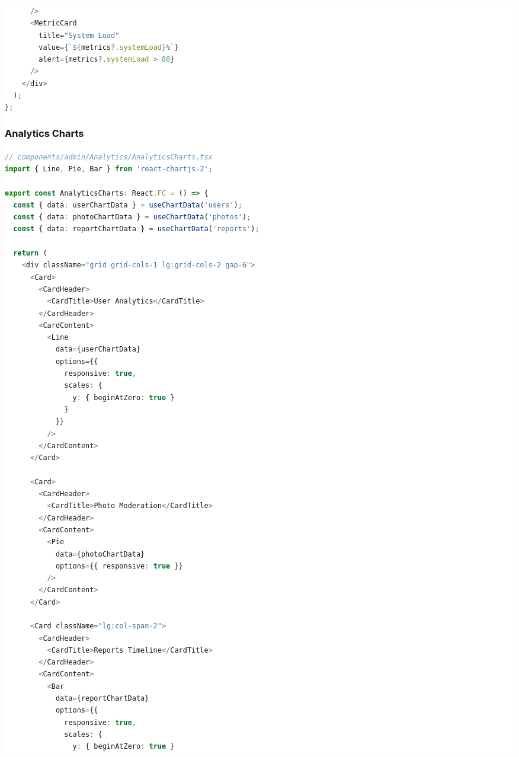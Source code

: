 ```typescript
      />
      <MetricCard 
        title="System Load"
        value={`${metrics?.systemLoad}%`}
        alert={metrics?.systemLoad > 80}
      />
    </div>
  );
};
```

### **Analytics Charts**
```typescript
// components/admin/Analytics/AnalyticsCharts.tsx
import { Line, Pie, Bar } from 'react-chartjs-2';

export const AnalyticsCharts: React.FC = () => {
  const { data: userChartData } = useChartData('users');
  const { data: photoChartData } = useChartData('photos');
  const { data: reportChartData } = useChartData('reports');
  
  return (
    <div className="grid grid-cols-1 lg:grid-cols-2 gap-6">
      <Card>
        <CardHeader>
          <CardTitle>User Analytics</CardTitle>
        </CardHeader>
        <CardContent>
          <Line 
            data={userChartData}
            options={{
              responsive: true,
              scales: {
                y: { beginAtZero: true }
              }
            }}
          />
        </CardContent>
      </Card>
      
      <Card>
        <CardHeader>
          <CardTitle>Photo Moderation</CardTitle>
        </CardHeader>
        <CardContent>
          <Pie 
            data={photoChartData}
            options={{ responsive: true }}
          />
        </CardContent>
      </Card>
      
      <Card className="lg:col-span-2">
        <CardHeader>
          <CardTitle>Reports Timeline</CardTitle>
        </CardHeader>
        <CardContent>
          <Bar 
            data={reportChartData}
            options={{
              responsive: true,
              scales: {
                y: { beginAtZero: true }
```